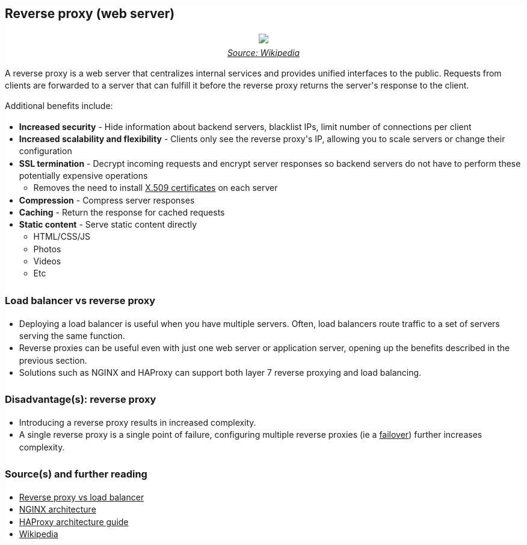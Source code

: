 ## Reverse proxy (web server)

<p align="center">
  <img src="http://i.imgur.com/n41Azff.png">
  <br/>
  <i><a href=https://upload.wikimedia.org/wikipedia/commons/6/67/Reverse_proxy_h2g2bob.svg>Source: Wikipedia</a></i>
  <br/>
</p>

A reverse proxy is a web server that centralizes internal services and provides unified interfaces to the public.  Requests from clients are forwarded to a server that can fulfill it before the reverse proxy returns the server's response to the client.

Additional benefits include:

* **Increased security** - Hide information about backend servers, blacklist IPs, limit number of connections per client
* **Increased scalability and flexibility** - Clients only see the reverse proxy's IP, allowing you to scale servers or change their configuration
* **SSL termination** - Decrypt incoming requests and encrypt server responses so backend servers do not have to perform these potentially expensive operations
    * Removes the need to install [X.509 certificates](https://en.wikipedia.org/wiki/X.509) on each server
* **Compression** - Compress server responses
* **Caching** - Return the response for cached requests
* **Static content** - Serve static content directly
    * HTML/CSS/JS
    * Photos
    * Videos
    * Etc

### Load balancer vs reverse proxy

* Deploying a load balancer is useful when you have multiple servers.  Often, load balancers  route traffic to a set of servers serving the same function.
* Reverse proxies can be useful even with just one web server or application server, opening up the benefits described in the previous section.
* Solutions such as NGINX and HAProxy can support both layer 7 reverse proxying and load balancing.

### Disadvantage(s): reverse proxy

* Introducing a reverse proxy results in increased complexity.
* A single reverse proxy is a single point of failure, configuring multiple reverse proxies (ie a [failover](https://en.wikipedia.org/wiki/Failover)) further increases complexity.

### Source(s) and further reading

* [Reverse proxy vs load balancer](https://www.nginx.com/resources/glossary/reverse-proxy-vs-load-balancer/)
* [NGINX architecture](https://www.nginx.com/blog/inside-nginx-how-we-designed-for-performance-scale/)
* [HAProxy architecture guide](http://www.haproxy.org/download/1.2/doc/architecture.txt)
* [Wikipedia](https://en.wikipedia.org/wiki/Reverse_proxy)
